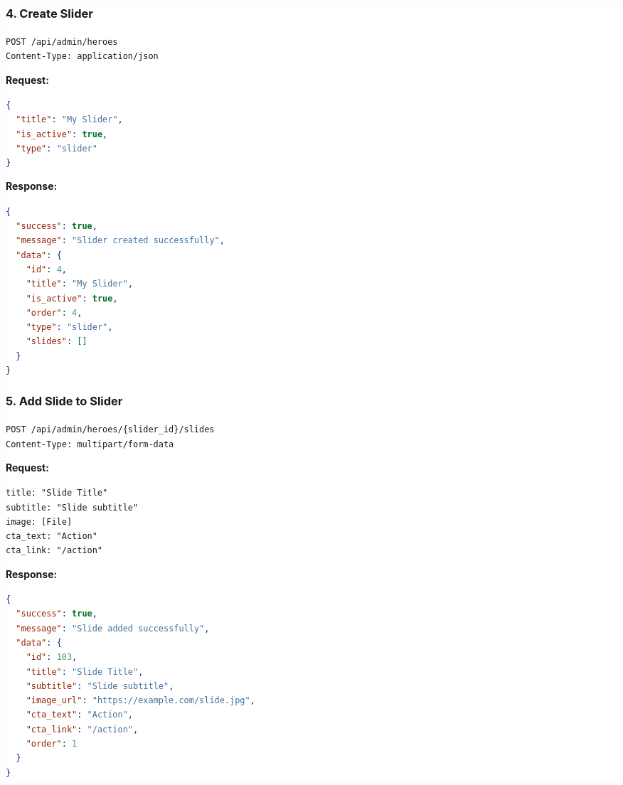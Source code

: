 ### 4. Create Slider
```
POST /api/admin/heroes
Content-Type: application/json
```

**Request:**
```json
{
  "title": "My Slider",
  "is_active": true,
  "type": "slider"
}
```

**Response:**
```json
{
  "success": true,
  "message": "Slider created successfully",
  "data": {
    "id": 4,
    "title": "My Slider",
    "is_active": true,
    "order": 4,
    "type": "slider",
    "slides": []
  }
}
```

### 5. Add Slide to Slider
```
POST /api/admin/heroes/{slider_id}/slides
Content-Type: multipart/form-data
```

**Request:**
```
title: "Slide Title"
subtitle: "Slide subtitle"
image: [File]
cta_text: "Action"
cta_link: "/action"
```

**Response:**
```json
{
  "success": true,
  "message": "Slide added successfully",
  "data": {
    "id": 103,
    "title": "Slide Title",
    "subtitle": "Slide subtitle",
    "image_url": "https://example.com/slide.jpg",
    "cta_text": "Action",
    "cta_link": "/action",
    "order": 1
  }
}
```
